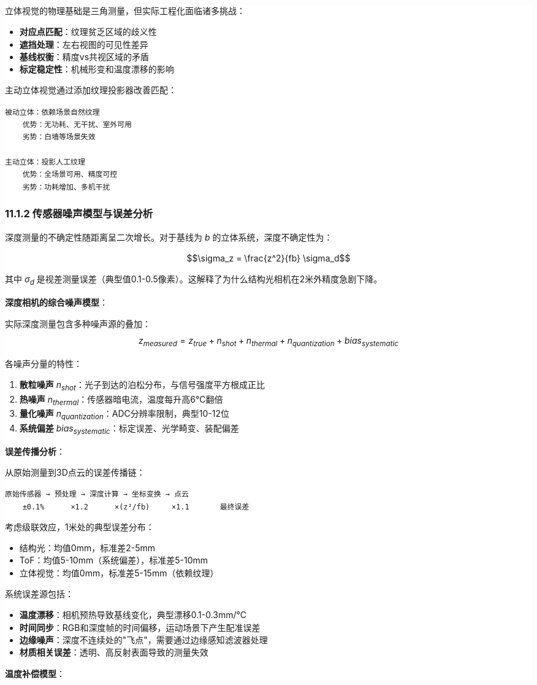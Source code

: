 立体视觉的物理基础是三角测量，但实际工程化面临诸多挑战：
- **对应点匹配**：纹理贫乏区域的歧义性
- **遮挡处理**：左右视图的可见性差异
- **基线权衡**：精度vs共视区域的矛盾
- **标定稳定性**：机械形变和温度漂移的影响

主动立体视觉通过添加纹理投影器改善匹配：
```
被动立体：依赖场景自然纹理
    优势：无功耗、无干扰、室外可用
    劣势：白墙等场景失效
    
主动立体：投影人工纹理
    优势：全场景可用、精度可控
    劣势：功耗增加、多机干扰
```

### 11.1.2 传感器噪声模型与误差分析

深度测量的不确定性随距离呈二次增长。对于基线为 $b$ 的立体系统，深度不确定性为：

$$\sigma_z = \frac{z^2}{fb} \sigma_d$$

其中 $\sigma_d$ 是视差测量误差（典型值0.1-0.5像素）。这解释了为什么结构光相机在2米外精度急剧下降。

**深度相机的综合噪声模型**：

实际深度测量包含多种噪声源的叠加：
$$z_{measured} = z_{true} + n_{shot} + n_{thermal} + n_{quantization} + bias_{systematic}$$

各噪声分量的特性：
1. **散粒噪声** $n_{shot}$：光子到达的泊松分布，与信号强度平方根成正比
2. **热噪声** $n_{thermal}$：传感器暗电流，温度每升高6°C翻倍
3. **量化噪声** $n_{quantization}$：ADC分辨率限制，典型10-12位
4. **系统偏差** $bias_{systematic}$：标定误差、光学畸变、装配偏差

**误差传播分析**：

从原始测量到3D点云的误差传播链：
```
原始传感器 → 预处理 → 深度计算 → 坐标变换 → 点云
    ±0.1%      ×1.2      ×(z²/fb)     ×1.1       最终误差
```

考虑级联效应，1米处的典型误差分布：
- 结构光：均值0mm，标准差2-5mm
- ToF：均值5-10mm（系统偏差），标准差5-10mm  
- 立体视觉：均值0mm，标准差5-15mm（依赖纹理）

系统误差源包括：
- **温度漂移**：相机预热导致基线变化，典型漂移0.1-0.3mm/°C
- **时间同步**：RGB和深度帧的时间偏移，运动场景下产生配准误差
- **边缘噪声**：深度不连续处的"飞点"，需要通过边缘感知滤波器处理
- **材质相关误差**：透明、高反射表面导致的测量失效

**温度补偿模型**：
